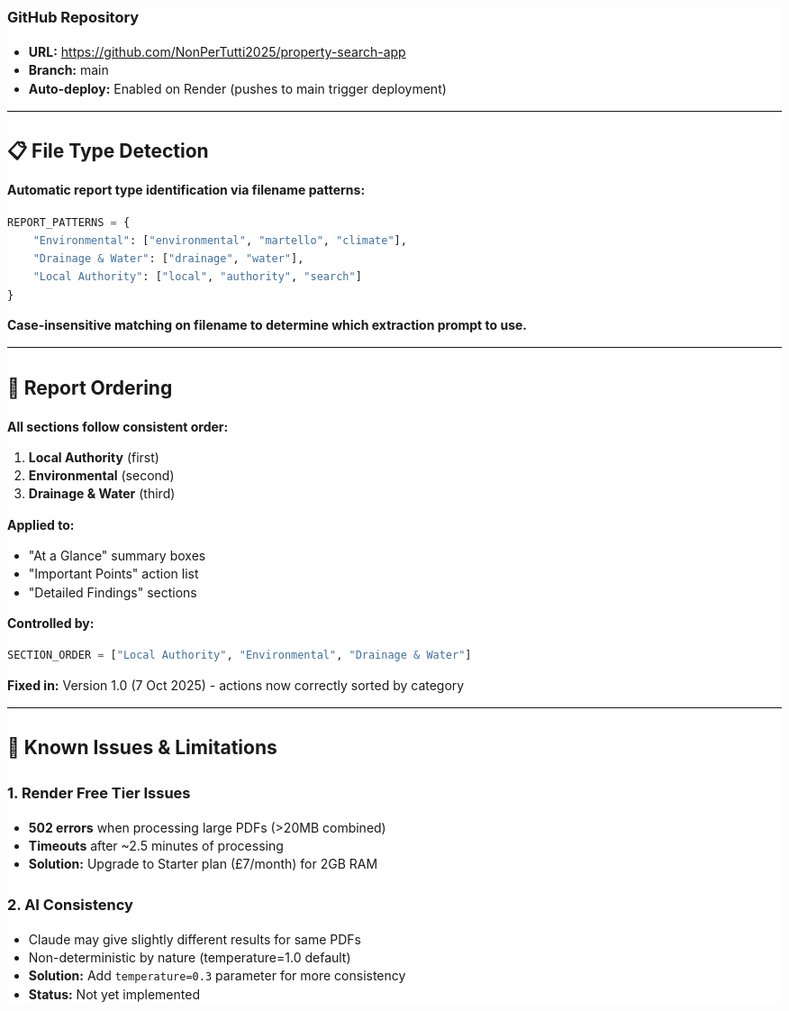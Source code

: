 ### **GitHub Repository**
- **URL:** https://github.com/NonPerTutti2025/property-search-app
- **Branch:** main
- **Auto-deploy:** Enabled on Render (pushes to main trigger deployment)

---

## 📋 File Type Detection

**Automatic report type identification via filename patterns:**

```python
REPORT_PATTERNS = {
    "Environmental": ["environmental", "martello", "climate"],
    "Drainage & Water": ["drainage", "water"],
    "Local Authority": ["local", "authority", "search"]
}
```

**Case-insensitive matching on filename to determine which extraction prompt to use.**

---

## 🔄 Report Ordering

**All sections follow consistent order:**
1. **Local Authority** (first)
2. **Environmental** (second)
3. **Drainage & Water** (third)

**Applied to:**
- "At a Glance" summary boxes
- "Important Points" action list
- "Detailed Findings" sections

**Controlled by:** 
```python
SECTION_ORDER = ["Local Authority", "Environmental", "Drainage & Water"]
```

**Fixed in:** Version 1.0 (7 Oct 2025) - actions now correctly sorted by category

---

## 🐛 Known Issues & Limitations

### **1. Render Free Tier Issues**
- **502 errors** when processing large PDFs (>20MB combined)
- **Timeouts** after ~2.5 minutes of processing
- **Solution:** Upgrade to Starter plan (£7/month) for 2GB RAM

### **2. AI Consistency**
- Claude may give slightly different results for same PDFs
- Non-deterministic by nature (temperature=1.0 default)
- **Solution:** Add `temperature=0.3` parameter for more consistency
- **Status:** Not yet implemented
